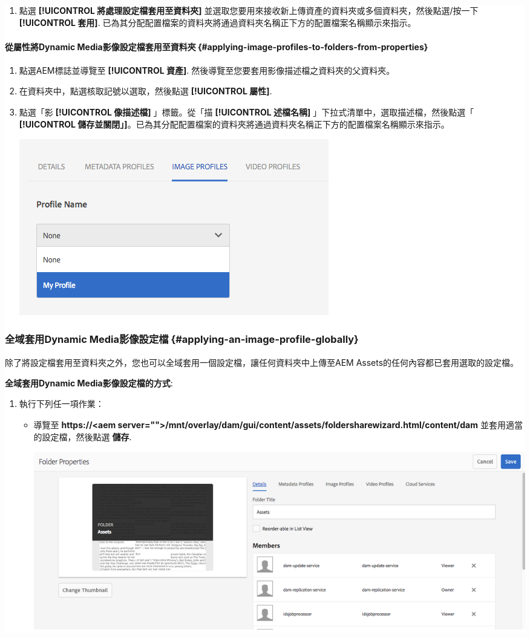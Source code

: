 1. 點選 **[!UICONTROL 將處理設定檔套用至資料夾]** 並選取您要用來接收新上傳資產的資料夾或多個資料夾，然後點選/按一下 **[!UICONTROL 套用]**. 已為其分配配置檔案的資料夾將通過資料夾名稱正下方的配置檔案名稱顯示來指示。

#### 從屬性將Dynamic Media影像設定檔套用至資料夾 {#applying-image-profiles-to-folders-from-properties}

1. 點選AEM標誌並導覽至 **[!UICONTROL 資產]**. 然後導覽至您要套用影像描述檔之資料夾的父資料夾。
1. 在資料夾中，點選核取記號以選取，然後點選 **[!UICONTROL 屬性]**.
1. 點選「影 **[!UICONTROL 像描述檔]** 」標籤。從「描 **[!UICONTROL 述檔名稱]** 」下拉式清單中，選取描述檔，然後點選「 **[!UICONTROL 儲存並關閉」]**。已為其分配配置檔案的資料夾將通過資料夾名稱正下方的配置檔案名稱顯示來指示。

   ![chlimage_1-256](assets/chlimage_1-256.png)

### 全域套用Dynamic Media影像設定檔 {#applying-an-image-profile-globally}

除了將設定檔套用至資料夾之外，您也可以全域套用一個設定檔，讓任何資料夾中上傳至AEM Assets的任何內容都已套用選取的設定檔。

**全域套用Dynamic Media影像設定檔的方式**:

1. 執行下列任一項作業：

   * 導覽至 **https://&lt;aem server=&quot;&quot;>/mnt/overlay/dam/gui/content/assets/foldersharewizard.html/content/dam** 並套用適當的設定檔，然後點選 **儲存**.

      ![chlimage_1-257](assets/chlimage_1-257.png)

